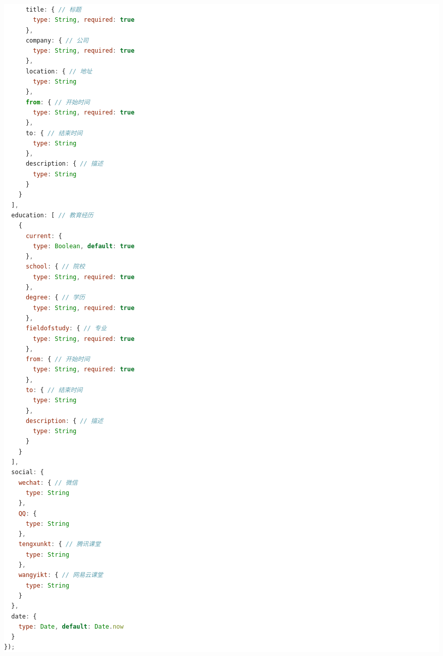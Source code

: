```js
      title: { // 标题
        type: String, required: true
      },
      company: { // 公司
        type: String, required: true
      },
      location: { // 地址
        type: String
      },
      from: { // 开始时间
        type: String, required: true
      },
      to: { // 结束时间
        type: String
      },
      description: { // 描述
        type: String
      }
    }
  ],
  education: [ // 教育经历
    {
      current: {
        type: Boolean, default: true
      },
      school: { // 院校
        type: String, required: true
      },
      degree: { // 学历
        type: String, required: true
      },
      fieldofstudy: { // 专业
        type: String, required: true
      },
      from: { // 开始时间
        type: String, required: true
      },
      to: { // 结束时间
        type: String
      },
      description: { // 描述
        type: String
      }
    }
  ],
  social: {
    wechat: { // 微信
      type: String
    },
    QQ: {
      type: String
    },
    tengxunkt: { // 腾讯课堂
      type: String
    },
    wangyikt: { // 网易云课堂
      type: String
    }
  },
  date: {
    type: Date, default: Date.now
  }
});
```